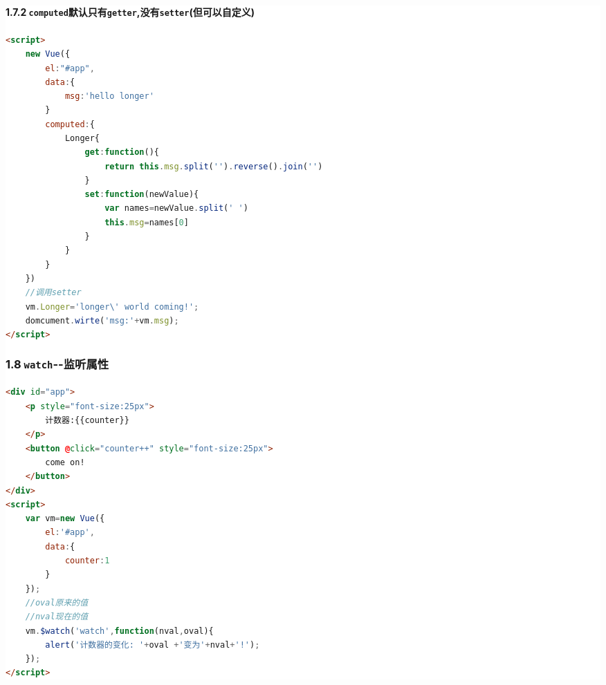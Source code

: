 #### 1.7.2 `computed`默认只有`getter`,没有`setter`(但可以自定义)

```html
<script>
    new Vue({
        el:"#app",
        data:{
            msg:'hello longer'
        }
        computed:{
            Longer{
                get:function(){
                    return this.msg.split('').reverse().join('')
                }
                set:function(newValue){
                    var names=newValue.split(' ')
                    this.msg=names[0]
                }    
            }  
        }  
    })
    //调用setter
    vm.Longer='longer\' world coming!';
    domcument.wirte('msg:'+vm.msg);
</script>

```

### 1.8 `watch`--监听属性

```html
<div id="app">
    <p style="font-size:25px">
        计数器:{{counter}}
    </p>
    <button @click="counter++" style="font-size:25px">
        come on!
    </button>
</div>
<script>
    var vm=new Vue({
        el:'#app',
        data:{
            counter:1
        }
    });
    //oval原来的值
    //nval现在的值
    vm.$watch('watch',function(nval,oval){
        alert('计数器的变化: '+oval +'变为'+nval+'!');
    });
</script>

```
